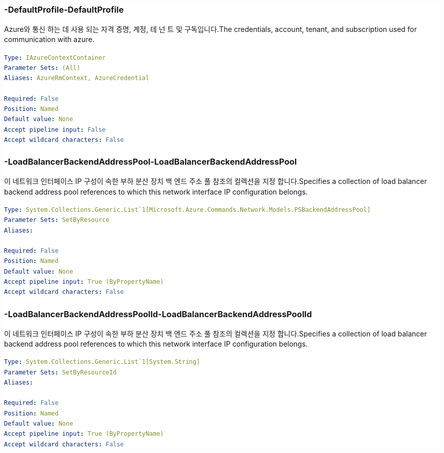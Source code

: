 ### <span data-ttu-id="59bdc-129">-DefaultProfile</span><span class="sxs-lookup"><span data-stu-id="59bdc-129">-DefaultProfile</span></span>
<span data-ttu-id="59bdc-130">Azure와 통신 하는 데 사용 되는 자격 증명, 계정, 테 넌 트 및 구독입니다.</span><span class="sxs-lookup"><span data-stu-id="59bdc-130">The credentials, account, tenant, and subscription used for communication with azure.</span></span>

```yaml
Type: IAzureContextContainer
Parameter Sets: (All)
Aliases: AzureRmContext, AzureCredential

Required: False
Position: Named
Default value: None
Accept pipeline input: False
Accept wildcard characters: False
```

### <span data-ttu-id="59bdc-131">-LoadBalancerBackendAddressPool</span><span class="sxs-lookup"><span data-stu-id="59bdc-131">-LoadBalancerBackendAddressPool</span></span>
<span data-ttu-id="59bdc-132">이 네트워크 인터페이스 IP 구성이 속한 부하 분산 장치 백 엔드 주소 풀 참조의 컬렉션을 지정 합니다.</span><span class="sxs-lookup"><span data-stu-id="59bdc-132">Specifies a collection of load balancer backend address pool references to which this network interface IP configuration belongs.</span></span>

```yaml
Type: System.Collections.Generic.List`1[Microsoft.Azure.Commands.Network.Models.PSBackendAddressPool]
Parameter Sets: SetByResource
Aliases: 

Required: False
Position: Named
Default value: None
Accept pipeline input: True (ByPropertyName)
Accept wildcard characters: False
```

### <span data-ttu-id="59bdc-133">-LoadBalancerBackendAddressPoolId</span><span class="sxs-lookup"><span data-stu-id="59bdc-133">-LoadBalancerBackendAddressPoolId</span></span>
<span data-ttu-id="59bdc-134">이 네트워크 인터페이스 IP 구성이 속한 부하 분산 장치 백 엔드 주소 풀 참조의 컬렉션을 지정 합니다.</span><span class="sxs-lookup"><span data-stu-id="59bdc-134">Specifies a collection of load balancer backend address pool references to which this network interface IP configuration belongs.</span></span>

```yaml
Type: System.Collections.Generic.List`1[System.String]
Parameter Sets: SetByResourceId
Aliases: 

Required: False
Position: Named
Default value: None
Accept pipeline input: True (ByPropertyName)
Accept wildcard characters: False
```
